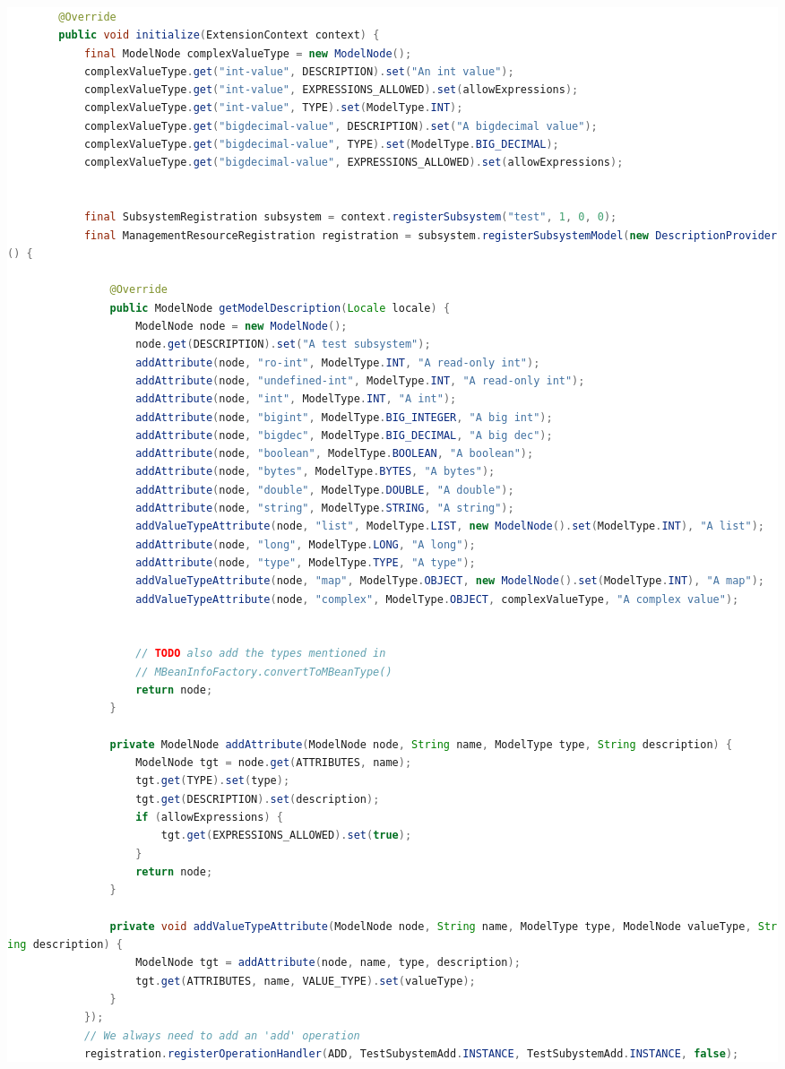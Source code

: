 ```java
        @Override
        public void initialize(ExtensionContext context) {
            final ModelNode complexValueType = new ModelNode();
            complexValueType.get("int-value", DESCRIPTION).set("An int value");
            complexValueType.get("int-value", EXPRESSIONS_ALLOWED).set(allowExpressions);
            complexValueType.get("int-value", TYPE).set(ModelType.INT);
            complexValueType.get("bigdecimal-value", DESCRIPTION).set("A bigdecimal value");
            complexValueType.get("bigdecimal-value", TYPE).set(ModelType.BIG_DECIMAL);
            complexValueType.get("bigdecimal-value", EXPRESSIONS_ALLOWED).set(allowExpressions);


            final SubsystemRegistration subsystem = context.registerSubsystem("test", 1, 0, 0);
            final ManagementResourceRegistration registration = subsystem.registerSubsystemModel(new DescriptionProvider() {

                @Override
                public ModelNode getModelDescription(Locale locale) {
                    ModelNode node = new ModelNode();
                    node.get(DESCRIPTION).set("A test subsystem");
                    addAttribute(node, "ro-int", ModelType.INT, "A read-only int");
                    addAttribute(node, "undefined-int", ModelType.INT, "A read-only int");
                    addAttribute(node, "int", ModelType.INT, "A int");
                    addAttribute(node, "bigint", ModelType.BIG_INTEGER, "A big int");
                    addAttribute(node, "bigdec", ModelType.BIG_DECIMAL, "A big dec");
                    addAttribute(node, "boolean", ModelType.BOOLEAN, "A boolean");
                    addAttribute(node, "bytes", ModelType.BYTES, "A bytes");
                    addAttribute(node, "double", ModelType.DOUBLE, "A double");
                    addAttribute(node, "string", ModelType.STRING, "A string");
                    addValueTypeAttribute(node, "list", ModelType.LIST, new ModelNode().set(ModelType.INT), "A list");
                    addAttribute(node, "long", ModelType.LONG, "A long");
                    addAttribute(node, "type", ModelType.TYPE, "A type");
                    addValueTypeAttribute(node, "map", ModelType.OBJECT, new ModelNode().set(ModelType.INT), "A map");
                    addValueTypeAttribute(node, "complex", ModelType.OBJECT, complexValueType, "A complex value");


                    // TODO also add the types mentioned in
                    // MBeanInfoFactory.convertToMBeanType()
                    return node;
                }

                private ModelNode addAttribute(ModelNode node, String name, ModelType type, String description) {
                    ModelNode tgt = node.get(ATTRIBUTES, name);
                    tgt.get(TYPE).set(type);
                    tgt.get(DESCRIPTION).set(description);
                    if (allowExpressions) {
                        tgt.get(EXPRESSIONS_ALLOWED).set(true);
                    }
                    return node;
                }

                private void addValueTypeAttribute(ModelNode node, String name, ModelType type, ModelNode valueType, String description) {
                    ModelNode tgt = addAttribute(node, name, type, description);
                    tgt.get(ATTRIBUTES, name, VALUE_TYPE).set(valueType);
                }
            });
            // We always need to add an 'add' operation
            registration.registerOperationHandler(ADD, TestSubystemAdd.INSTANCE, TestSubystemAdd.INSTANCE, false);
```